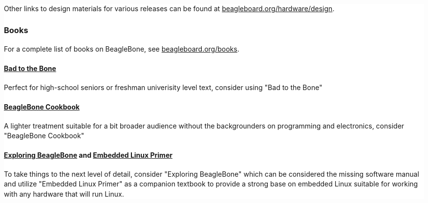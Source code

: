 Other links to design materials for various releases can be found at [beagleboard.org/hardware/design](https://beagleboard.org/hardware/design).

### Books <a id="books"></a>

For a complete list of books on BeagleBone, see [beagleboard.org/books](https://beagleboard.org/books).

#### [Bad to the Bone](https://bbb.io/bad-to-the-bone)

Perfect for high-school seniors or freshman univerisity level text, consider using "Bad to the Bone"

#### [BeagleBone Cookbook](https://bbb.io/cookbook)

A lighter treatment suitable for a bit broader audience without the backgrounders on programming and electronics, consider "BeagleBone Cookbook"

#### [Exploring BeagleBone](https://bbb.io/ebb) and [Embedded Linux Primer](https://bbb.io/elp)

To take things to the next level of detail, consider "Exploring BeagleBone" which can be considered the missing software manual and utilize "Embedded Linux Primer" as a companion textbook to provide a strong base on embedded Linux suitable for working with any hardware that will run Linux.

